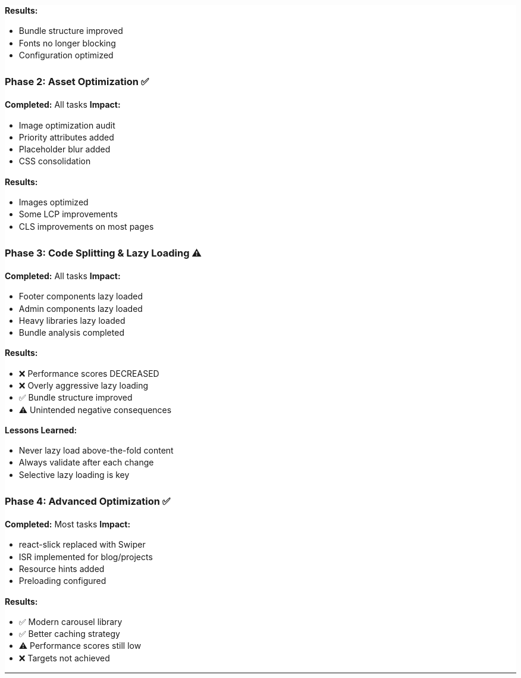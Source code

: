 **Results:**
- Bundle structure improved
- Fonts no longer blocking
- Configuration optimized

### Phase 2: Asset Optimization ✅
**Completed:** All tasks
**Impact:**
- Image optimization audit
- Priority attributes added
- Placeholder blur added
- CSS consolidation

**Results:**
- Images optimized
- Some LCP improvements
- CLS improvements on most pages

### Phase 3: Code Splitting & Lazy Loading ⚠️
**Completed:** All tasks
**Impact:**
- Footer components lazy loaded
- Admin components lazy loaded
- Heavy libraries lazy loaded
- Bundle analysis completed

**Results:**
- ❌ Performance scores DECREASED
- ❌ Overly aggressive lazy loading
- ✅ Bundle structure improved
- ⚠️ Unintended negative consequences

**Lessons Learned:**
- Never lazy load above-the-fold content
- Always validate after each change
- Selective lazy loading is key

### Phase 4: Advanced Optimization ✅
**Completed:** Most tasks
**Impact:**
- react-slick replaced with Swiper
- ISR implemented for blog/projects
- Resource hints added
- Preloading configured

**Results:**
- ✅ Modern carousel library
- ✅ Better caching strategy
- ⚠️ Performance scores still low
- ❌ Targets not achieved

---

